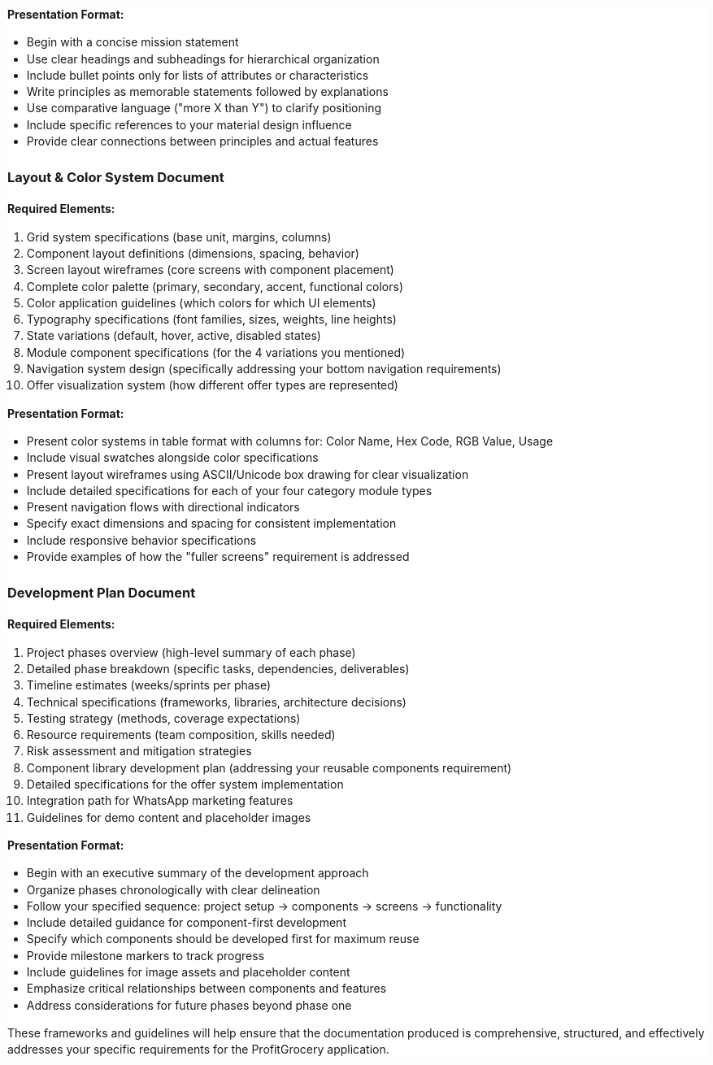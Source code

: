 **Presentation Format:**
- Begin with a concise mission statement
- Use clear headings and subheadings for hierarchical organization
- Include bullet points only for lists of attributes or characteristics
- Write principles as memorable statements followed by explanations
- Use comparative language ("more X than Y") to clarify positioning
- Include specific references to your material design influence
- Provide clear connections between principles and actual features

### Layout & Color System Document

**Required Elements:**
1. Grid system specifications (base unit, margins, columns)
2. Component layout definitions (dimensions, spacing, behavior)
3. Screen layout wireframes (core screens with component placement)
4. Complete color palette (primary, secondary, accent, functional colors)
5. Color application guidelines (which colors for which UI elements)
6. Typography specifications (font families, sizes, weights, line heights)
7. State variations (default, hover, active, disabled states)
8. Module component specifications (for the 4 variations you mentioned)
9. Navigation system design (specifically addressing your bottom navigation requirements)
10. Offer visualization system (how different offer types are represented)

**Presentation Format:**
- Present color systems in table format with columns for: Color Name, Hex Code, RGB Value, Usage
- Include visual swatches alongside color specifications
- Present layout wireframes using ASCII/Unicode box drawing for clear visualization
- Include detailed specifications for each of your four category module types
- Present navigation flows with directional indicators
- Specify exact dimensions and spacing for consistent implementation
- Include responsive behavior specifications
- Provide examples of how the "fuller screens" requirement is addressed

### Development Plan Document

**Required Elements:**
1. Project phases overview (high-level summary of each phase)
2. Detailed phase breakdown (specific tasks, dependencies, deliverables)
3. Timeline estimates (weeks/sprints per phase)
4. Technical specifications (frameworks, libraries, architecture decisions)
5. Testing strategy (methods, coverage expectations)
6. Resource requirements (team composition, skills needed)
7. Risk assessment and mitigation strategies
8. Component library development plan (addressing your reusable components requirement)
9. Detailed specifications for the offer system implementation
10. Integration path for WhatsApp marketing features
11. Guidelines for demo content and placeholder images

**Presentation Format:**
- Begin with an executive summary of the development approach
- Organize phases chronologically with clear delineation
- Follow your specified sequence: project setup → components → screens → functionality
- Include detailed guidance for component-first development
- Specify which components should be developed first for maximum reuse
- Provide milestone markers to track progress
- Include guidelines for image assets and placeholder content
- Emphasize critical relationships between components and features
- Address considerations for future phases beyond phase one

These frameworks and guidelines will help ensure that the documentation produced is comprehensive, structured, and effectively addresses your specific requirements for the ProfitGrocery application.